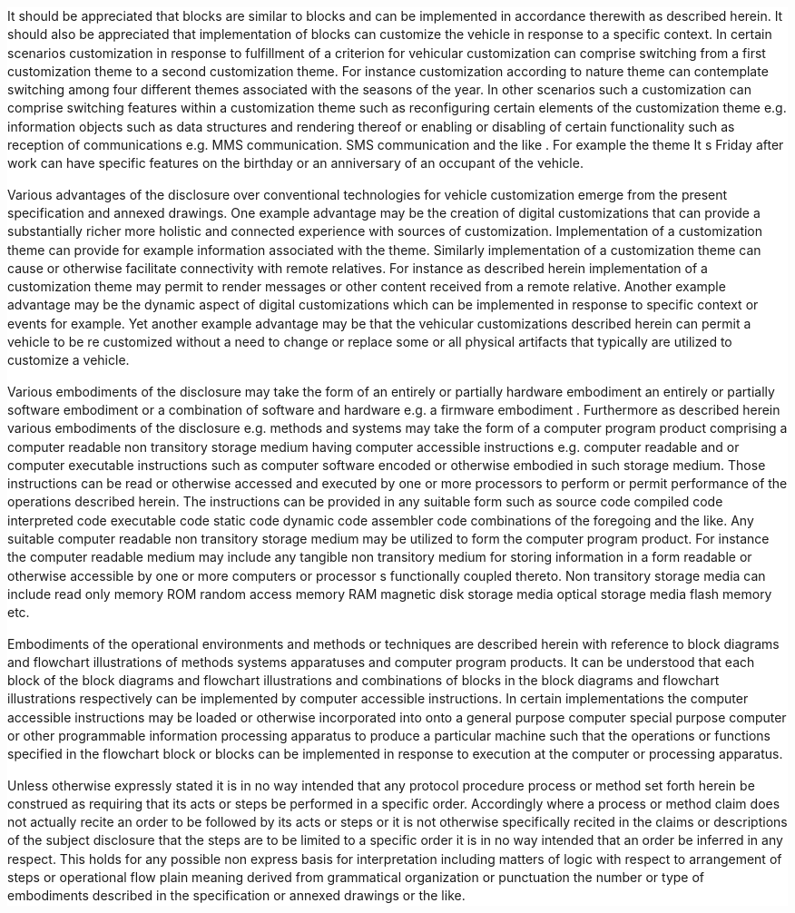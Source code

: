 It should be appreciated that blocks are similar to blocks and can be implemented in accordance therewith as described herein. It should also be appreciated that implementation of blocks can customize the vehicle in response to a specific context. In certain scenarios customization in response to fulfillment of a criterion for vehicular customization can comprise switching from a first customization theme to a second customization theme. For instance customization according to nature theme can contemplate switching among four different themes associated with the seasons of the year. In other scenarios such a customization can comprise switching features within a customization theme such as reconfiguring certain elements of the customization theme e.g. information objects such as data structures and rendering thereof or enabling or disabling of certain functionality such as reception of communications e.g. MMS communication. SMS communication and the like . For example the theme It s Friday after work can have specific features on the birthday or an anniversary of an occupant of the vehicle.

Various advantages of the disclosure over conventional technologies for vehicle customization emerge from the present specification and annexed drawings. One example advantage may be the creation of digital customizations that can provide a substantially richer more holistic and connected experience with sources of customization. Implementation of a customization theme can provide for example information associated with the theme. Similarly implementation of a customization theme can cause or otherwise facilitate connectivity with remote relatives. For instance as described herein implementation of a customization theme may permit to render messages or other content received from a remote relative. Another example advantage may be the dynamic aspect of digital customizations which can be implemented in response to specific context or events for example. Yet another example advantage may be that the vehicular customizations described herein can permit a vehicle to be re customized without a need to change or replace some or all physical artifacts that typically are utilized to customize a vehicle.

Various embodiments of the disclosure may take the form of an entirely or partially hardware embodiment an entirely or partially software embodiment or a combination of software and hardware e.g. a firmware embodiment . Furthermore as described herein various embodiments of the disclosure e.g. methods and systems may take the form of a computer program product comprising a computer readable non transitory storage medium having computer accessible instructions e.g. computer readable and or computer executable instructions such as computer software encoded or otherwise embodied in such storage medium. Those instructions can be read or otherwise accessed and executed by one or more processors to perform or permit performance of the operations described herein. The instructions can be provided in any suitable form such as source code compiled code interpreted code executable code static code dynamic code assembler code combinations of the foregoing and the like. Any suitable computer readable non transitory storage medium may be utilized to form the computer program product. For instance the computer readable medium may include any tangible non transitory medium for storing information in a form readable or otherwise accessible by one or more computers or processor s functionally coupled thereto. Non transitory storage media can include read only memory ROM random access memory RAM magnetic disk storage media optical storage media flash memory etc.

Embodiments of the operational environments and methods or techniques are described herein with reference to block diagrams and flowchart illustrations of methods systems apparatuses and computer program products. It can be understood that each block of the block diagrams and flowchart illustrations and combinations of blocks in the block diagrams and flowchart illustrations respectively can be implemented by computer accessible instructions. In certain implementations the computer accessible instructions may be loaded or otherwise incorporated into onto a general purpose computer special purpose computer or other programmable information processing apparatus to produce a particular machine such that the operations or functions specified in the flowchart block or blocks can be implemented in response to execution at the computer or processing apparatus.

Unless otherwise expressly stated it is in no way intended that any protocol procedure process or method set forth herein be construed as requiring that its acts or steps be performed in a specific order. Accordingly where a process or method claim does not actually recite an order to be followed by its acts or steps or it is not otherwise specifically recited in the claims or descriptions of the subject disclosure that the steps are to be limited to a specific order it is in no way intended that an order be inferred in any respect. This holds for any possible non express basis for interpretation including matters of logic with respect to arrangement of steps or operational flow plain meaning derived from grammatical organization or punctuation the number or type of embodiments described in the specification or annexed drawings or the like.
